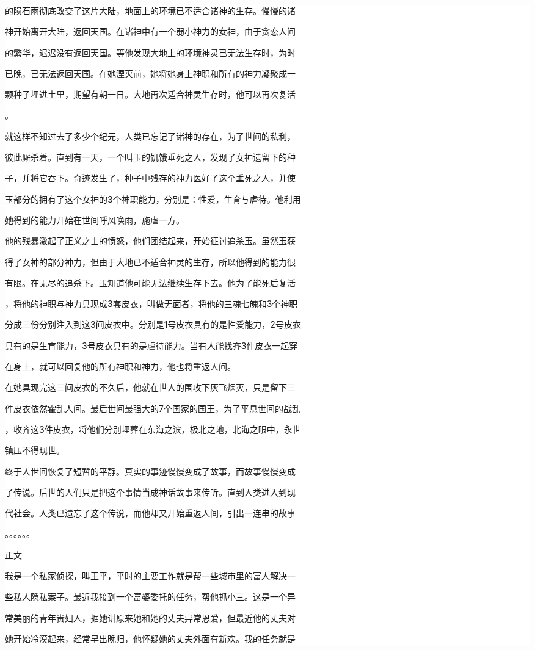 的陨石雨彻底改变了这片大陆，地面上的环境已不适合诸神的生存。慢慢的诸

神开始离开大陆，返回天国。在诸神中有一个弱小神力的女神，由于贪恋人间

的繁华，迟迟没有返回天国。等他发现大地上的环境神灵已无法生存时，为时

已晚，已无法返回天国。在她湮灭前，她将她身上神职和所有的神力凝聚成一

颗种子埋进土里，期望有朝一日。大地再次适合神灵生存时，他可以再次复活

。

就这样不知过去了多少个纪元，人类已忘记了诸神的存在，为了世间的私利，

彼此厮杀着。直到有一天，一个叫玉的饥饿垂死之人，发现了女神遗留下的种

子，并将它吞下。奇迹发生了，种子中残存的神力医好了这个垂死之人，并使

玉部分的拥有了这个女神的3个神职能力，分别是：性爱，生育与虐待。他利用

她得到的能力开始在世间呼风唤雨，施虐一方。



他的残暴激起了正义之士的愤怒，他们团结起来，开始征讨追杀玉。虽然玉获

得了女神的部分神力，但由于大地已不适合神灵的生存，所以他得到的能力很

有限。在无尽的追杀下。玉知道他可能无法继续生存下去。他为了能死后复活

，将他的神职与神力具现成3套皮衣，叫做无面者，将他的三魂七魄和3个神职

分成三份分别注入到这3间皮衣中。分别是1号皮衣具有的是性爱能力，2号皮衣

具有的是生育能力，3号皮衣具有的是虐待能力。当有人能找齐3件皮衣一起穿

在身上，就可以回复他的所有神职和神力，他也将重返人间。

在她具现完这三间皮衣的不久后，他就在世人的围攻下灰飞烟灭，只是留下三

件皮衣依然霍乱人间。最后世间最强大的7个国家的国王，为了平息世间的战乱

，收齐这3件皮衣，将他们分别埋葬在东海之滨，极北之地，北海之眼中，永世

镇压不得现世。



终于人世间恢复了短暂的平静。真实的事迹慢慢变成了故事，而故事慢慢变成

了传说。后世的人们只是把这个事情当成神话故事来传听。直到人类进入到现

代社会。人类已遗忘了这个传说，而他却又开始重返人间，引出一连串的故事

。。。。。。



正文

我是一个私家侦探，叫王平，平时的主要工作就是帮一些城市里的富人解决一

些私人隐私案子。最近我接到一个富婆委托的任务，帮他抓小三。这是一个异

常美丽的青年贵妇人，据她讲原来她和她的丈夫异常恩爱，但最近他的丈夫对

她开始冷漠起来，经常早出晚归，他怀疑她的丈夫外面有新欢。我的任务就是
